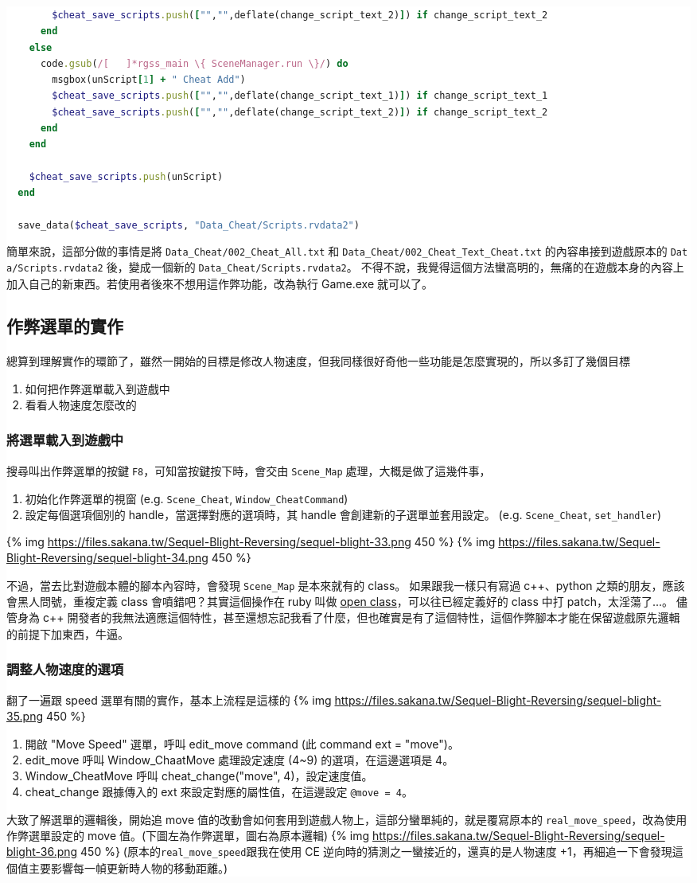 ``` ruby
        $cheat_save_scripts.push(["","",deflate(change_script_text_2)]) if change_script_text_2
      end
    else
      code.gsub(/[   ]*rgss_main \{ SceneManager.run \}/) do
        msgbox(unScript[1] + " Cheat Add")
        $cheat_save_scripts.push(["","",deflate(change_script_text_1)]) if change_script_text_1
        $cheat_save_scripts.push(["","",deflate(change_script_text_2)]) if change_script_text_2
      end
    end
    
    $cheat_save_scripts.push(unScript)
  end
      
  save_data($cheat_save_scripts, "Data_Cheat/Scripts.rvdata2")
```

簡單來說，這部分做的事情是將 `Data_Cheat/002_Cheat_All.txt` 和 `Data_Cheat/002_Cheat_Text_Cheat.txt` 的內容串接到遊戲原本的 `Data/Scripts.rvdata2` 後，變成一個新的 `Data_Cheat/Scripts.rvdata2`。
不得不說，我覺得這個方法蠻高明的，無痛的在遊戲本身的內容上加入自己的新東西。若使用者後來不想用這作弊功能，改為執行 Game.exe 就可以了。

## 作弊選單的實作
總算到理解實作的環節了，雖然一開始的目標是修改人物速度，但我同樣很好奇他一些功能是怎麼實現的，所以多訂了幾個目標
1. 如何把作弊選單載入到遊戲中
2. 看看人物速度怎麼改的

### 將選單載入到遊戲中
搜尋叫出作弊選單的按鍵 `F8`，可知當按鍵按下時，會交由 `Scene_Map` 處理，大概是做了這幾件事，
1. 初始化作弊選單的視窗 (e.g. `Scene_Cheat`, `Window_CheatCommand`)
2. 設定每個選項個別的 handle，當選擇對應的選項時，其 handle 會創建新的子選單並套用設定。 (e.g. `Scene_Cheat`, `set_handler`)

{% img https://files.sakana.tw/Sequel-Blight-Reversing/sequel-blight-33.png 450 %}
{% img https://files.sakana.tw/Sequel-Blight-Reversing/sequel-blight-34.png 450 %}

不過，當去比對遊戲本體的腳本內容時，會發現 `Scene_Map` 是本來就有的 class。
如果跟我一樣只有寫過 c++、python 之類的朋友，應該會黑人問號，重複定義 class 會噴錯吧？其實這個操作在 ruby 叫做 [open class](https://stackoverflow.com/questions/3822471/are-you-allowed-to-redefine-a-class-in-ruby-or-is-this-just-in-irb)，可以往已經定義好的 class 中打 patch，太淫蕩了...。
儘管身為 c++ 開發者的我無法適應這個特性，甚至還想忘記我看了什麼，但也確實是有了這個特性，這個作弊腳本才能在保留遊戲原先邏輯的前提下加東西，牛逼。

### 調整人物速度的選項
翻了一遍跟 speed 選單有關的實作，基本上流程是這樣的
{% img https://files.sakana.tw/Sequel-Blight-Reversing/sequel-blight-35.png 450 %}
1. 開啟 "Move Speed" 選單，呼叫 edit_move command (此 command ext = "move")。
2. edit_move 呼叫 Window_ChaatMove 處理設定速度 (4~9) 的選項，在這邊選項是 4。
3. Window_CheatMove 呼叫 cheat_change("move", 4)，設定速度值。
4. cheat_change 跟據傳入的 ext 來設定對應的屬性值，在這邊設定 `@move = 4`。

大致了解選單的邏輯後，開始追 move 值的改動會如何套用到遊戲人物上，這部分蠻單純的，就是覆寫原本的 `real_move_speed`，改為使用作弊選單設定的 move 值。(下圖左為作弊選單，圖右為原本邏輯)
{% img https://files.sakana.tw/Sequel-Blight-Reversing/sequel-blight-36.png 450 %}
(原本的`real_move_speed`跟我在使用 CE 逆向時的猜測之一蠻接近的，還真的是人物速度 +1，再細追一下會發現這個值主要影響每一幀更新時人物的移動距離。)
